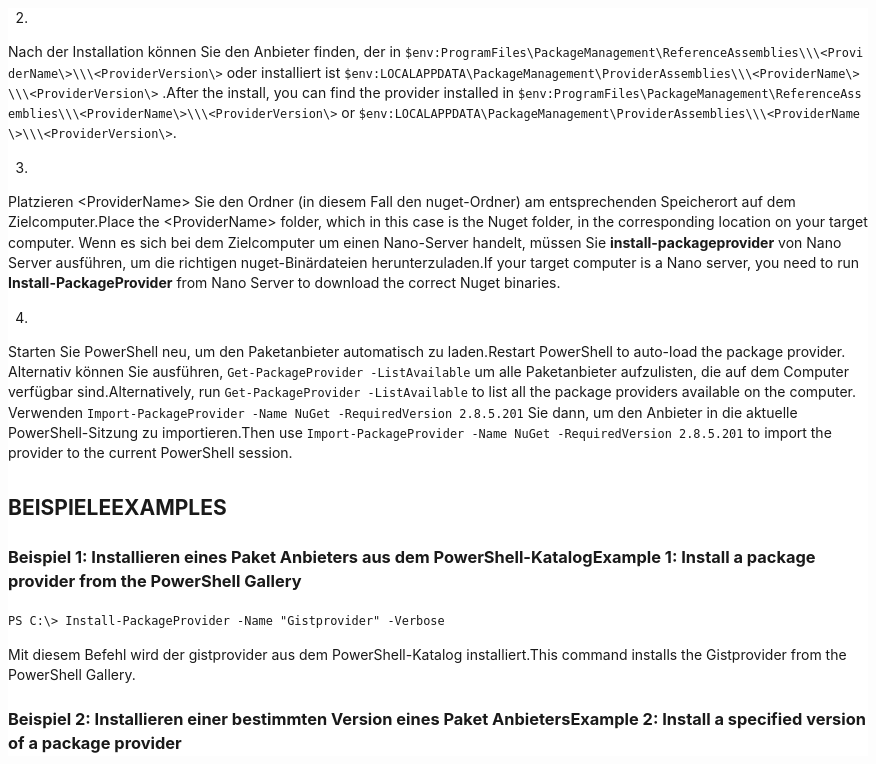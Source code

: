 2.
<span data-ttu-id="e02d9-120">Nach der Installation können Sie den Anbieter finden, der in `$env:ProgramFiles\PackageManagement\ReferenceAssemblies\\\<ProviderName\>\\\<ProviderVersion\>` oder installiert ist `$env:LOCALAPPDATA\PackageManagement\ProviderAssemblies\\\<ProviderName\>\\\<ProviderVersion\>` .</span><span class="sxs-lookup"><span data-stu-id="e02d9-120">After the install, you can find the provider installed in `$env:ProgramFiles\PackageManagement\ReferenceAssemblies\\\<ProviderName\>\\\<ProviderVersion\>` or `$env:LOCALAPPDATA\PackageManagement\ProviderAssemblies\\\<ProviderName\>\\\<ProviderVersion\>`.</span></span>

3.
<span data-ttu-id="e02d9-121">Platzieren \<ProviderName\> Sie den Ordner (in diesem Fall den nuget-Ordner) am entsprechenden Speicherort auf dem Zielcomputer.</span><span class="sxs-lookup"><span data-stu-id="e02d9-121">Place the \<ProviderName\> folder, which in this case is the Nuget folder, in the corresponding location on your target computer.</span></span>
<span data-ttu-id="e02d9-122">Wenn es sich bei dem Zielcomputer um einen Nano-Server handelt, müssen Sie **install-packageprovider** von Nano Server ausführen, um die richtigen nuget-Binärdateien herunterzuladen.</span><span class="sxs-lookup"><span data-stu-id="e02d9-122">If your target computer is a Nano server, you need to run **Install-PackageProvider** from Nano Server to download the correct Nuget binaries.</span></span>

4.
<span data-ttu-id="e02d9-123">Starten Sie PowerShell neu, um den Paketanbieter automatisch zu laden.</span><span class="sxs-lookup"><span data-stu-id="e02d9-123">Restart PowerShell to auto-load the package provider.</span></span>
<span data-ttu-id="e02d9-124">Alternativ können Sie ausführen, `Get-PackageProvider -ListAvailable` um alle Paketanbieter aufzulisten, die auf dem Computer verfügbar sind.</span><span class="sxs-lookup"><span data-stu-id="e02d9-124">Alternatively, run `Get-PackageProvider -ListAvailable` to list all the package providers available on the computer.</span></span>
<span data-ttu-id="e02d9-125">Verwenden `Import-PackageProvider -Name NuGet -RequiredVersion 2.8.5.201` Sie dann, um den Anbieter in die aktuelle PowerShell-Sitzung zu importieren.</span><span class="sxs-lookup"><span data-stu-id="e02d9-125">Then use `Import-PackageProvider -Name NuGet -RequiredVersion 2.8.5.201` to import the provider to the current PowerShell session.</span></span>

## <span data-ttu-id="e02d9-126">BEISPIELE</span><span class="sxs-lookup"><span data-stu-id="e02d9-126">EXAMPLES</span></span>

### <span data-ttu-id="e02d9-127">Beispiel 1: Installieren eines Paket Anbieters aus dem PowerShell-Katalog</span><span class="sxs-lookup"><span data-stu-id="e02d9-127">Example 1: Install a package provider from the PowerShell Gallery</span></span>

```
PS C:\> Install-PackageProvider -Name "Gistprovider" -Verbose
```

<span data-ttu-id="e02d9-128">Mit diesem Befehl wird der gistprovider aus dem PowerShell-Katalog installiert.</span><span class="sxs-lookup"><span data-stu-id="e02d9-128">This command installs the Gistprovider from the PowerShell Gallery.</span></span>

### <span data-ttu-id="e02d9-129">Beispiel 2: Installieren einer bestimmten Version eines Paket Anbieters</span><span class="sxs-lookup"><span data-stu-id="e02d9-129">Example 2: Install a specified version of a package provider</span></span>
